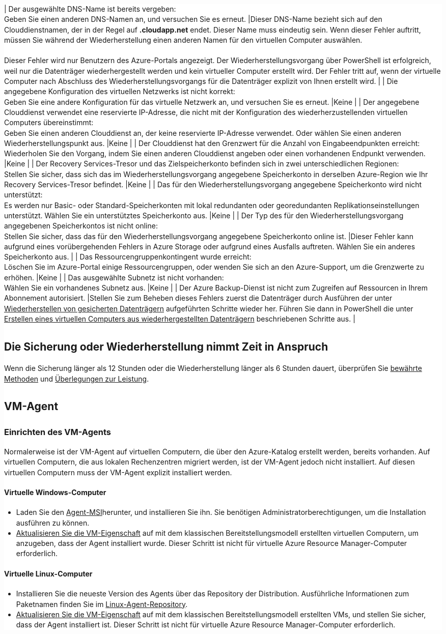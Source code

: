 | Der ausgewählte DNS-Name ist bereits vergeben: <br>Geben Sie einen anderen DNS-Namen an, und versuchen Sie es erneut. |Dieser DNS-Name bezieht sich auf den Clouddienstnamen, der in der Regel auf **.cloudapp.net** endet. Dieser Name muss eindeutig sein. Wenn dieser Fehler auftritt, müssen Sie während der Wiederherstellung einen anderen Namen für den virtuellen Computer auswählen. <br><br> Dieser Fehler wird nur Benutzern des Azure-Portals angezeigt. Der Wiederherstellungsvorgang über PowerShell ist erfolgreich, weil nur die Datenträger wiederhergestellt werden und kein virtueller Computer erstellt wird. Der Fehler tritt auf, wenn der virtuelle Computer nach Abschluss des Wiederherstellungsvorgangs für die Datenträger explizit von Ihnen erstellt wird. |
| Die angegebene Konfiguration des virtuellen Netzwerks ist nicht korrekt: <br>Geben Sie eine andere Konfiguration für das virtuelle Netzwerk an, und versuchen Sie es erneut. |Keine |
| Der angegebene Clouddienst verwendet eine reservierte IP-Adresse, die nicht mit der Konfiguration des wiederherzustellenden virtuellen Computers übereinstimmt: <br>Geben Sie einen anderen Clouddienst an, der keine reservierte IP-Adresse verwendet. Oder wählen Sie einen anderen Wiederherstellungspunkt aus. |Keine |
| Der Clouddienst hat den Grenzwert für die Anzahl von Eingabeendpunkten erreicht: <br>Wiederholen Sie den Vorgang, indem Sie einen anderen Clouddienst angeben oder einen vorhandenen Endpunkt verwenden. |Keine |
| Der Recovery Services-Tresor und das Zielspeicherkonto befinden sich in zwei unterschiedlichen Regionen: <br>Stellen Sie sicher, dass sich das im Wiederherstellungsvorgang angegebene Speicherkonto in derselben Azure-Region wie Ihr Recovery Services-Tresor befindet. |Keine |
| Das für den Wiederherstellungsvorgang angegebene Speicherkonto wird nicht unterstützt: <br>Es werden nur Basic- oder Standard-Speicherkonten mit lokal redundanten oder georedundanten Replikationseinstellungen unterstützt. Wählen Sie ein unterstütztes Speicherkonto aus. |Keine |
| Der Typ des für den Wiederherstellungsvorgang angegebenen Speicherkontos ist nicht online: <br>Stellen Sie sicher, dass das für den Wiederherstellungsvorgang angegebene Speicherkonto online ist. |Dieser Fehler kann aufgrund eines vorübergehenden Fehlers in Azure Storage oder aufgrund eines Ausfalls auftreten. Wählen Sie ein anderes Speicherkonto aus. |
| Das Ressourcengruppenkontingent wurde erreicht: <br>Löschen Sie im Azure-Portal einige Ressourcengruppen, oder wenden Sie sich an den Azure-Support, um die Grenzwerte zu erhöhen. |Keine |
| Das ausgewählte Subnetz ist nicht vorhanden: <br>Wählen Sie ein vorhandenes Subnetz aus. |Keine |
| Der Azure Backup-Dienst ist nicht zum Zugreifen auf Ressourcen in Ihrem Abonnement autorisiert. |Stellen Sie zum Beheben dieses Fehlers zuerst die Datenträger durch Ausführen der unter [Wiederherstellen von gesicherten Datenträgern](backup-azure-arm-restore-vms.md#restore-disks) aufgeführten Schritte wieder her. Führen Sie dann in PowerShell die unter [Erstellen eines virtuellen Computers aus wiederhergestellten Datenträgern](backup-azure-vms-automation.md#restore-an-azure-vm) beschriebenen Schritte aus. |

## <a name="backup-or-restore-takes-time"></a>Die Sicherung oder Wiederherstellung nimmt Zeit in Anspruch

Wenn die Sicherung länger als 12 Stunden oder die Wiederherstellung länger als 6 Stunden dauert, überprüfen Sie [bewährte Methoden](backup-azure-vms-introduction.md#best-practices) und [Überlegungen zur Leistung](backup-azure-vms-introduction.md#backup-performance).

## <a name="vm-agent"></a>VM-Agent

### <a name="set-up-the-vm-agent"></a>Einrichten des VM-Agents

Normalerweise ist der VM-Agent auf virtuellen Computern, die über den Azure-Katalog erstellt werden, bereits vorhanden. Auf virtuellen Computern, die aus lokalen Rechenzentren migriert werden, ist der VM-Agent jedoch nicht installiert. Auf diesen virtuellen Computern muss der VM-Agent explizit installiert werden.

#### <a name="windows-vms"></a>Virtuelle Windows-Computer

* Laden Sie den [Agent-MSI](https://go.microsoft.com/fwlink/?LinkID=394789&clcid=0x409)herunter, und installieren Sie ihn. Sie benötigen Administratorberechtigungen, um die Installation ausführen zu können.
* [Aktualisieren Sie die VM-Eigenschaft](https://docs.microsoft.com/azure/virtual-machines/troubleshooting/install-vm-agent-offline#use-the-provisionguestagent-property-for-classic-vms) auf mit dem klassischen Bereitstellungsmodell erstellten virtuellen Computern, um anzugeben, dass der Agent installiert wurde. Dieser Schritt ist nicht für virtuelle Azure Resource Manager-Computer erforderlich.

#### <a name="linux-vms"></a>Virtuelle Linux-Computer

* Installieren Sie die neueste Version des Agents über das Repository der Distribution. Ausführliche Informationen zum Paketnamen finden Sie im [Linux-Agent-Repository](https://github.com/Azure/WALinuxAgent).
* [Aktualisieren Sie die VM-Eigenschaft](https://docs.microsoft.com/azure/virtual-machines/troubleshooting/install-vm-agent-offline#use-the-provisionguestagent-property-for-classic-vms) auf mit dem klassischen Bereitstellungsmodell erstellten VMs, und stellen Sie sicher, dass der Agent installiert ist. Dieser Schritt ist nicht für virtuelle Azure Resource Manager-Computer erforderlich.
